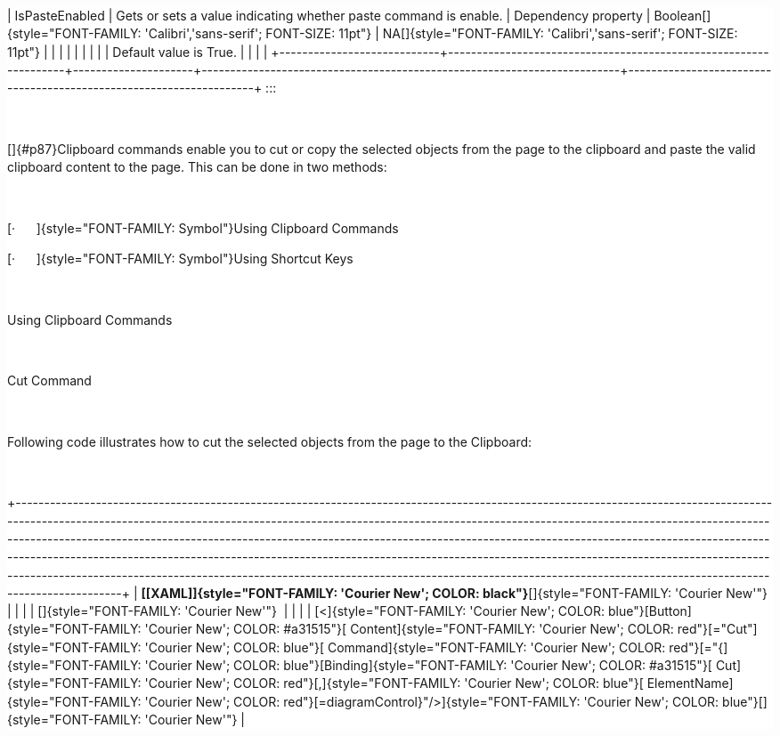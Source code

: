| IsPasteEnabled             | Gets or sets a value indicating whether paste command is enable. | Dependency property | Boolean[]{style="FONT-FAMILY: 'Calibri','sans-serif'; FONT-SIZE: 11pt"} | NA[]{style="FONT-FAMILY: 'Calibri','sans-serif'; FONT-SIZE: 11pt"} |
|                            |                                                                  |                     |                                                                         |                                                                    |
|                            | Default value is True.                                           |                     |                                                                         |                                                                    |
+----------------------------+------------------------------------------------------------------+---------------------+-------------------------------------------------------------------------+--------------------------------------------------------------------+
:::

 

[]{#p87}Clipboard commands enable you to cut or copy the selected objects from the page to the clipboard and paste the valid clipboard content to the page. This can be done in two methods:

 

[·      ]{style="FONT-FAMILY: Symbol"}Using Clipboard Commands

[·      ]{style="FONT-FAMILY: Symbol"}Using Shortcut Keys

 

Using Clipboard Commands

 

Cut Command

 

Following code illustrates how to cut the selected objects from the page to the Clipboard:

 

+------------------------------------------------------------------------------------------------------------------------------------------------------------------------------------------------------------------------------------------------------------------------------------------------------------------------------------------------------------------------------------------------------------------------------------------------------------------------------------------------------------------------------------------------------------------------------------------------------------------------------------------------------------------------------------------------------------+
| **[\[XAML\]]{style="FONT-FAMILY: 'Courier New'; COLOR: black"}**[]{style="FONT-FAMILY: 'Courier New'"}                                                                                                                                                                                                                                                                                                                                                                                                                                                                                                                                                                                                     |
|                                                                                                                                                                                                                                                                                                                                                                                                                                                                                                                                                                                                                                                                                                            |
| []{style="FONT-FAMILY: 'Courier New'"}                                                                                                                                                                                                                                                                                                                                                                                                                                                                                                                                                                                                                                                                     |
|                                                                                                                                                                                                                                                                                                                                                                                                                                                                                                                                                                                                                                                                                                            |
| [\<]{style="FONT-FAMILY: 'Courier New'; COLOR: blue"}[Button]{style="FONT-FAMILY: 'Courier New'; COLOR: #a31515"}[ Content]{style="FONT-FAMILY: 'Courier New'; COLOR: red"}[=\"Cut\"]{style="FONT-FAMILY: 'Courier New'; COLOR: blue"}[ Command]{style="FONT-FAMILY: 'Courier New'; COLOR: red"}[=\"{]{style="FONT-FAMILY: 'Courier New'; COLOR: blue"}[Binding]{style="FONT-FAMILY: 'Courier New'; COLOR: #a31515"}[ Cut]{style="FONT-FAMILY: 'Courier New'; COLOR: red"}[,]{style="FONT-FAMILY: 'Courier New'; COLOR: blue"}[ ElementName]{style="FONT-FAMILY: 'Courier New'; COLOR: red"}[=diagramControl}\"/\>]{style="FONT-FAMILY: 'Courier New'; COLOR: blue"}[]{style="FONT-FAMILY: 'Courier New'"} |